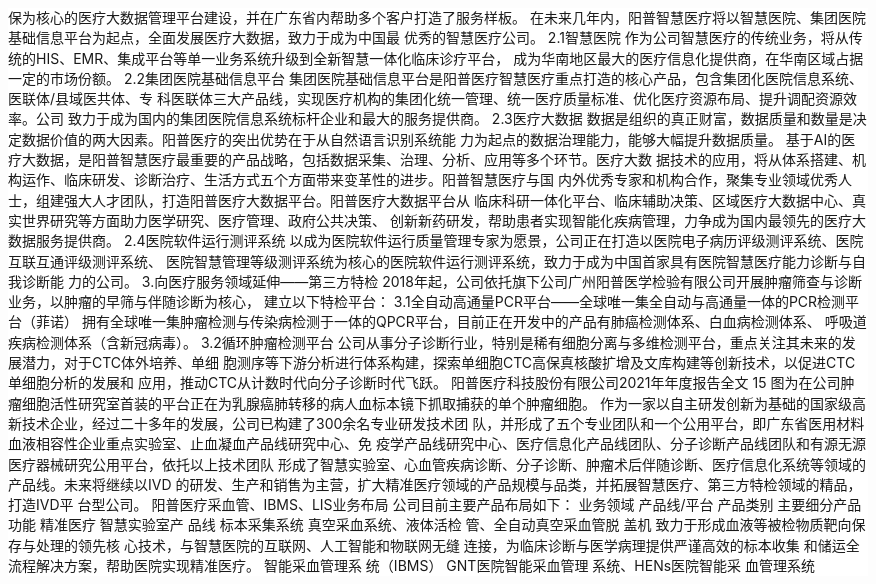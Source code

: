 保为核心的医疗大数据管理平台建设，并在广东省内帮助多个客户打造了服务样板。
在未来几年内，阳普智慧医疗将以智慧医院、集团医院基础信息平台为起点，全面发展医疗大数据，致力于成为中国最
优秀的智慧医疗公司。
2.1智慧医院
作为公司智慧医疗的传统业务，将从传统的HIS、EMR、集成平台等单一业务系统升级到全新智慧一体化临床诊疗平台，
成为华南地区最大的医疗信息化提供商，在华南区域占据一定的市场份额。
2.2集团医院基础信息平台
集团医院基础信息平台是阳普医疗智慧医疗重点打造的核心产品，包含集团化医院信息系统、医联体/县域医共体、专
科医联体三大产品线，实现医疗机构的集团化统一管理、统一医疗质量标准、优化医疗资源布局、提升调配资源效率。公司
致力于成为国内的集团医院信息系统标杆企业和最大的服务提供商。
2.3医疗大数据
数据是组织的真正财富，数据质量和数量是决定数据价值的两大因素。阳普医疗的突出优势在于从自然语言识别系统能
力为起点的数据治理能力，能够大幅提升数据质量。
基于AI的医疗大数据，是阳普智慧医疗最重要的产品战略，包括数据采集、治理、分析、应用等多个环节。医疗大数
据技术的应用，将从体系搭建、机构运作、临床研发、诊断治疗、生活方式五个方面带来变革性的进步。阳普智慧医疗与国
内外优秀专家和机构合作，聚集专业领域优秀人士，组建强大人才团队，打造阳普医疗大数据平台。阳普医疗大数据平台从
临床科研一体化平台、临床辅助决策、区域医疗大数据中心、真实世界研究等方面助力医学研究、医疗管理、政府公共决策、
创新新药研发，帮助患者实现智能化疾病管理，力争成为国内最领先的医疗大数据服务提供商。
2.4医院软件运行测评系统
以成为医院软件运行质量管理专家为愿景，公司正在打造以医院电子病历评级测评系统、医院互联互通评级测评系统、
医院智慧管理等级测评系统为核心的医院软件运行测评系统，致力于成为中国首家具有医院智慧医疗能力诊断与自我诊断能
力的公司。
3.向医疗服务领域延伸——第三方特检
2018年起，公司依托旗下公司广州阳普医学检验有限公司开展肿瘤筛查与诊断业务，以肿瘤的早筛与伴随诊断为核心，
建立以下特检平台：
3.1全自动高通量PCR平台——全球唯一集全自动与高通量一体的PCR检测平台（菲诺）
拥有全球唯一集肿瘤检测与传染病检测于一体的QPCR平台，目前正在开发中的产品有肺癌检测体系、白血病检测体系、
呼吸道疾病检测体系（含新冠病毒）。
3.2循环肿瘤检测平台
公司从事分子诊断行业，特别是稀有细胞分离与多维检测平台，重点关注其未来的发展潜力，对于CTC体外培养、单细
胞测序等下游分析进行体系构建，探索单细胞CTC高保真核酸扩增及文库构建等创新技术，以促进CTC单细胞分析的发展和
应用，推动CTC从计数时代向分子诊断时代飞跃。
阳普医疗科技股份有限公司2021年年度报告全文
15
图为在公司肿瘤细胞活性研究室首装的平台正在为乳腺癌肺转移的病人血标本镜下抓取捕获的单个肿瘤细胞。
作为一家以自主研发创新为基础的国家级高新技术企业，经过二十多年的发展，公司已构建了300余名专业研发技术团
队，并形成了五个专业团队和一个公用平台，即广东省医用材料血液相容性企业重点实验室、止血凝血产品线研究中心、免
疫学产品线研究中心、医疗信息化产品线团队、分子诊断产品线团队和有源无源医疗器械研究公用平台，依托以上技术团队
形成了智慧实验室、心血管疾病诊断、分子诊断、肿瘤术后伴随诊断、医疗信息化系统等领域的产品线。未来将继续以IVD
的研发、生产和销售为主营，扩大精准医疗领域的产品规模与品类，并拓展智慧医疗、第三方特检领域的精品，打造IVD平
台型公司。
阳普医疗采血管、IBMS、LIS业务布局
公司目前主要产品布局如下：
业务领域
产品线/平台
产品类别
主要细分产品
功能
精准医疗
智慧实验室产
品线
标本采集系统
真空采血系统、液体活检
管、全自动真空采血管脱
盖机
致力于形成血液等被检物质靶向保存与处理的领先核
心技术，与智慧医院的互联网、人工智能和物联网无缝
连接，为临床诊断与医学病理提供严谨高效的标本收集
和储运全流程解决方案，帮助医院实现精准医疗。
智能采血管理系
统（IBMS）
GNT医院智能采血管理
系统、HENs医院智能采
血管理系统